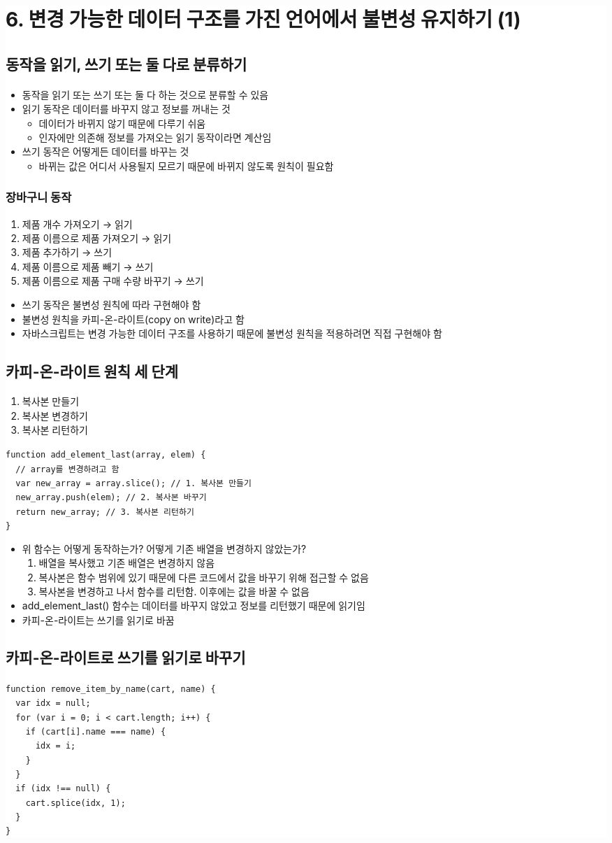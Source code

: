 # 6. 변경 가능한 데이터 구조를 가진 언어에서 불변성 유지하기 (1)

## 동작을 읽기, 쓰기 또는 둘 다로 분류하기

- 동작을 읽기 또는 쓰기 또는 둘 다 하는 것으로 분류할 수 있음
- 읽기 동작은 데이터를 바꾸지 않고 정보를 꺼내는 것
  - 데이터가 바뀌지 않기 때문에 다루기 쉬움
  - 인자에만 의존해 정보를 가져오는 읽기 동작이라면 계산임
- 쓰기 동작은 어떻게든 데이터를 바꾸는 것
  - 바뀌는 값은 어디서 사용될지 모르기 때문에 바뀌지 않도록 원칙이 필요함

### 장바구니 동작

1. 제품 개수 가져오기 → 읽기
2. 제품 이름으로 제품 가져오기 → 읽기
3. 제품 추가하기 → 쓰기
4. 제품 이름으로 제품 빼기 → 쓰기
5. 제품 이름으로 제품 구매 수량 바꾸기 → 쓰기

- 쓰기 동작은 불변성 원칙에 따라 구현해야 함
- 불변성 원칙을 카피-온-라이트(copy on write)라고 함
- 자바스크립트는 변경 가능한 데이터 구조를 사용하기 때문에 불변성 원칙을 적용하려면 직접 구현해야 함

## 카피-온-라이트 원칙 세 단계

1. 복사본 만들기
2. 복사본 변경하기
3. 복사본 리턴하기

```tsx
function add_element_last(array, elem) {
  // array를 변경하려고 함
  var new_array = array.slice(); // 1. 복사본 만들기
  new_array.push(elem); // 2. 복사본 바꾸기
  return new_array; // 3. 복사본 리턴하기
}
```

- 위 함수는 어떻게 동작하는가? 어떻게 기존 배열을 변경하지 않았는가?
  1. 배열을 복사했고 기존 배열은 변경하지 않음
  2. 복사본은 함수 범위에 있기 때문에 다른 코드에서 값을 바꾸기 위해 접근할 수 없음
  3. 복사본을 변경하고 나서 함수를 리턴함. 이후에는 값을 바꿀 수 없음
- add_element_last() 함수는 데이터를 바꾸지 않았고 정보를 리턴했기 때문에 읽기임
- 카피-온-라이트는 쓰기를 읽기로 바꿈

## 카피-온-라이트로 쓰기를 읽기로 바꾸기

```tsx
function remove_item_by_name(cart, name) {
  var idx = null;
  for (var i = 0; i < cart.length; i++) {
    if (cart[i].name === name) {
      idx = i;
    }
  }
  if (idx !== null) {
    cart.splice(idx, 1);
  }
}
```

